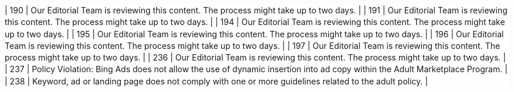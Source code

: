 |     190     |                                                                                                                                                                                                                                                                    Our Editorial Team is reviewing this content. The process might take up to two days.                                                                                                                                                                                                                                                                    |
|     191     |                                                                                                                                                                                                                                                                    Our Editorial Team is reviewing this content. The process might take up to two days.                                                                                                                                                                                                                                                                    |
|     194     |                                                                                                                                                                                                                                                                    Our Editorial Team is reviewing this content. The process might take up to two days.                                                                                                                                                                                                                                                                    |
|     195     |                                                                                                                                                                                                                                                                    Our Editorial Team is reviewing this content. The process might take up to two days.                                                                                                                                                                                                                                                                    |
|     196     |                                                                                                                                                                                                                                                                    Our Editorial Team is reviewing this content. The process might take up to two days.                                                                                                                                                                                                                                                                    |
|     197     |                                                                                                                                                                                                                                                                    Our Editorial Team is reviewing this content. The process might take up to two days.                                                                                                                                                                                                                                                                    |
|     236     |                                                                                                                                                                                                                                                                    Our Editorial Team is reviewing this content. The process might take up to two days.                                                                                                                                                                                                                                                                    |
|     237     |                                                                                                                                                                                                                                                 Policy Violation: Bing Ads does not allow the use of dynamic insertion into ad copy within the Adult Marketplace Program.                                                                                                                                                                                                                                                  |
|     238     |                                                                                                                                                                                                                                                            Keyword, ad or landing page does not comply with one or more guidelines related to the adult policy.                                                                                                                                                                                                                                                            |